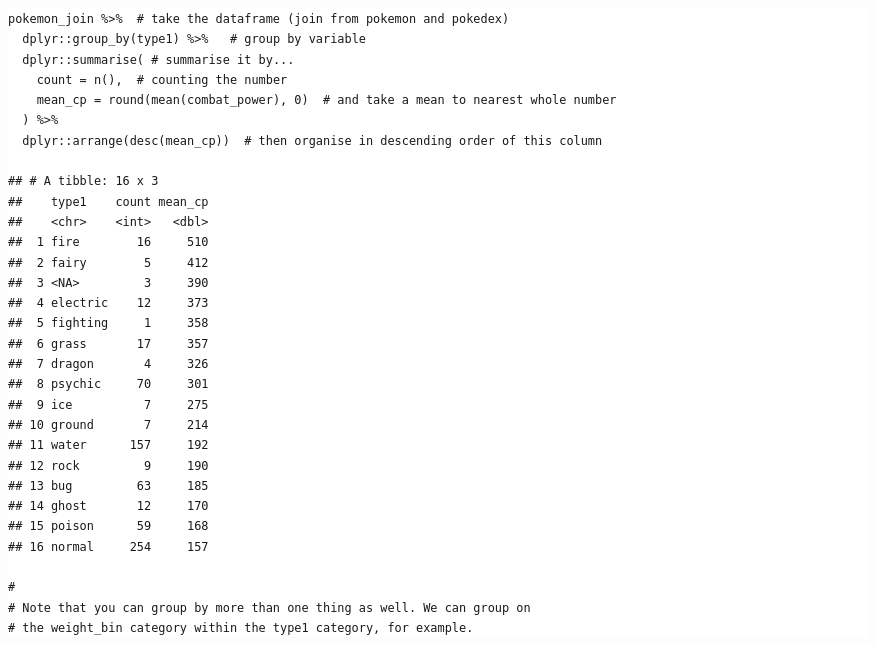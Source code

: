     pokemon_join %>%  # take the dataframe (join from pokemon and pokedex)
      dplyr::group_by(type1) %>%   # group by variable
      dplyr::summarise( # summarise it by...
        count = n(),  # counting the number
        mean_cp = round(mean(combat_power), 0)  # and take a mean to nearest whole number
      ) %>% 
      dplyr::arrange(desc(mean_cp))  # then organise in descending order of this column

    ## # A tibble: 16 x 3
    ##    type1    count mean_cp
    ##    <chr>    <int>   <dbl>
    ##  1 fire        16     510
    ##  2 fairy        5     412
    ##  3 <NA>         3     390
    ##  4 electric    12     373
    ##  5 fighting     1     358
    ##  6 grass       17     357
    ##  7 dragon       4     326
    ##  8 psychic     70     301
    ##  9 ice          7     275
    ## 10 ground       7     214
    ## 11 water      157     192
    ## 12 rock         9     190
    ## 13 bug         63     185
    ## 14 ghost       12     170
    ## 15 poison      59     168
    ## 16 normal     254     157

    # 
    # Note that you can group by more than one thing as well. We can group on 
    # the weight_bin category within the type1 category, for example.
